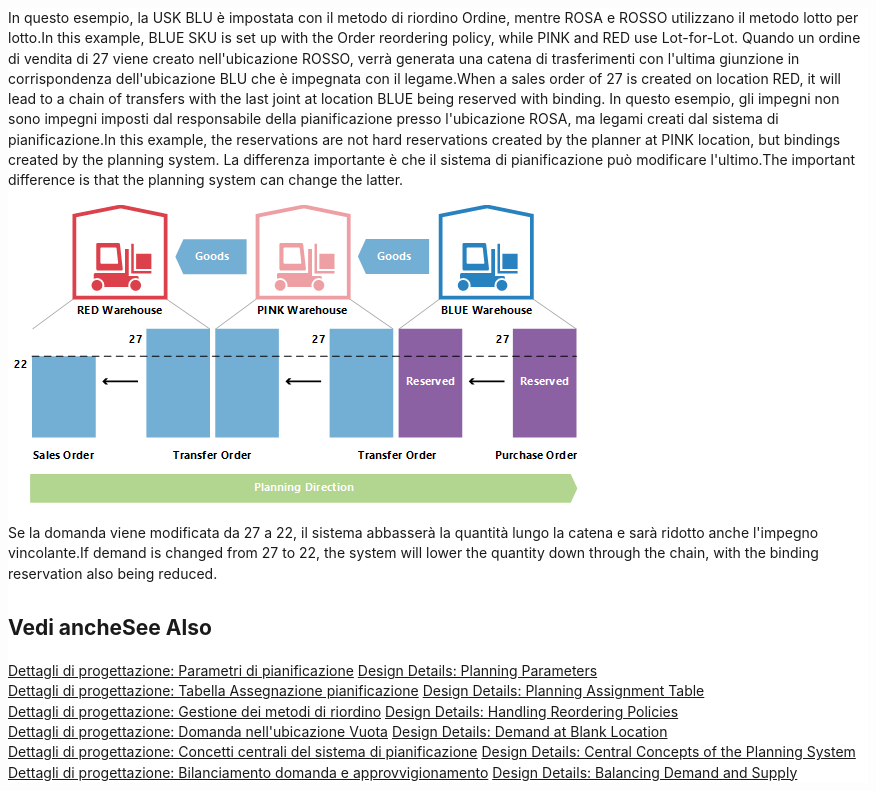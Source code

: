 <span data-ttu-id="c1229-196">In questo esempio, la USK BLU è impostata con il metodo di riordino Ordine, mentre ROSA e ROSSO utilizzano il metodo lotto per lotto.</span><span class="sxs-lookup"><span data-stu-id="c1229-196">In this example, BLUE SKU is set up with the Order reordering policy, while PINK and RED use Lot-for-Lot.</span></span> <span data-ttu-id="c1229-197">Quando un ordine di vendita di 27 viene creato nell'ubicazione ROSSO, verrà generata una catena di trasferimenti con l'ultima giunzione in corrispondenza dell'ubicazione BLU che è impegnata con il legame.</span><span class="sxs-lookup"><span data-stu-id="c1229-197">When a sales order of 27 is created on location RED, it will lead to a chain of transfers with the last joint at location BLUE being reserved with binding.</span></span> <span data-ttu-id="c1229-198">In questo esempio, gli impegni non sono impegni imposti dal responsabile della pianificazione presso l'ubicazione ROSA, ma legami creati dal sistema di pianificazione.</span><span class="sxs-lookup"><span data-stu-id="c1229-198">In this example, the reservations are not hard reservations created by the planner at PINK location, but bindings created by the planning system.</span></span> <span data-ttu-id="c1229-199">La differenza importante è che il sistema di pianificazione può modificare l'ultimo.</span><span class="sxs-lookup"><span data-stu-id="c1229-199">The important difference is that the planning system can change the latter.</span></span>  
  
![](media/nav_app_supply_planning_7_transfers16.png "NAV_APP_supply_planning_7_transfers16")  
  
<span data-ttu-id="c1229-200">Se la domanda viene modificata da 27 a 22, il sistema abbasserà la quantità lungo la catena e sarà ridotto anche l'impegno vincolante.</span><span class="sxs-lookup"><span data-stu-id="c1229-200">If demand is changed from 27 to 22, the system will lower the quantity down through the chain, with the binding reservation also being reduced.</span></span>  
  
## <a name="see-also"></a><span data-ttu-id="c1229-201">Vedi anche</span><span class="sxs-lookup"><span data-stu-id="c1229-201">See Also</span></span>  
<span data-ttu-id="c1229-202">[Dettagli di progettazione: Parametri di pianificazione](design-details-planning-parameters.md) </span><span class="sxs-lookup"><span data-stu-id="c1229-202">[Design Details: Planning Parameters](design-details-planning-parameters.md) </span></span>  
<span data-ttu-id="c1229-203">[Dettagli di progettazione: Tabella Assegnazione pianificazione](design-details-planning-assignment-table.md) </span><span class="sxs-lookup"><span data-stu-id="c1229-203">[Design Details: Planning Assignment Table](design-details-planning-assignment-table.md) </span></span>  
<span data-ttu-id="c1229-204">[Dettagli di progettazione: Gestione dei metodi di riordino](design-details-handling-reordering-policies.md) </span><span class="sxs-lookup"><span data-stu-id="c1229-204">[Design Details: Handling Reordering Policies](design-details-handling-reordering-policies.md) </span></span>  
<span data-ttu-id="c1229-205">[Dettagli di progettazione: Domanda nell'ubicazione Vuota](design-details-demand-at-blank-location.md) </span><span class="sxs-lookup"><span data-stu-id="c1229-205">[Design Details: Demand at Blank Location](design-details-demand-at-blank-location.md) </span></span>  
<span data-ttu-id="c1229-206">[Dettagli di progettazione: Concetti centrali del sistema di pianificazione](design-details-central-concepts-of-the-planning-system.md) </span><span class="sxs-lookup"><span data-stu-id="c1229-206">[Design Details: Central Concepts of the Planning System](design-details-central-concepts-of-the-planning-system.md) </span></span>  
<span data-ttu-id="c1229-207">[Dettagli di progettazione: Bilanciamento domanda e approvvigionamento](design-details-balancing-demand-and-supply.md) </span><span class="sxs-lookup"><span data-stu-id="c1229-207">[Design Details: Balancing Demand and Supply](design-details-balancing-demand-and-supply.md) </span></span>  